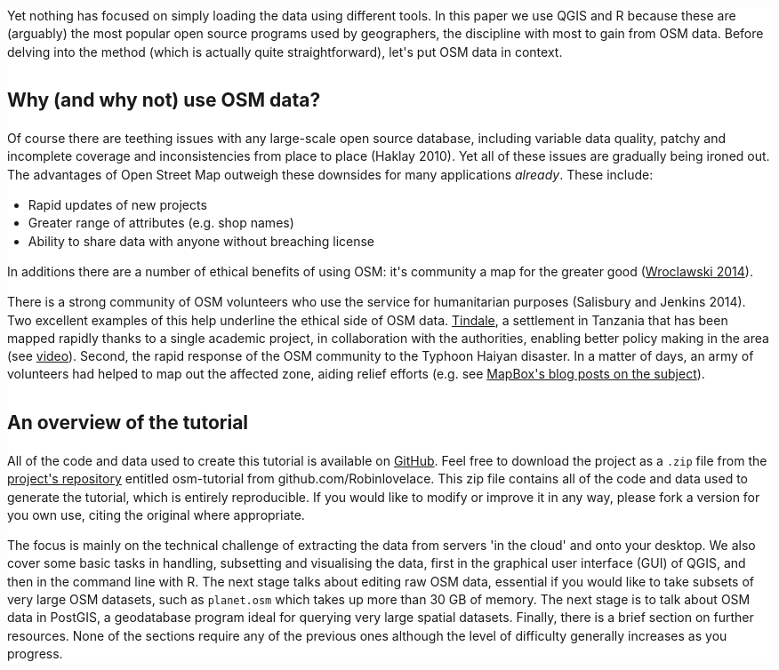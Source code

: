Yet nothing has focused on simply loading the data using different tools.
In this paper we use QGIS and R because these are (arguably) the most popular 
open source programs used by geographers, the discipline with most to gain 
from OSM data. Before delving into the method (which is actually quite straightforward), 
let's put OSM data in context.

## Why (and why not) use OSM data?

Of course there are teething issues with any large-scale open source 
database, including variable data quality, 
patchy and incomplete coverage and inconsistencies from place to place (Haklay 2010). Yet all of these
issues are gradually  being ironed out. 
The advantages of Open Street Map outweigh these downsides for
many applications *already*. These include:

- Rapid updates of new projects
- Greater range of attributes (e.g. shop names)
- Ability to share data with anyone without breaching license

In additions there are a number of ethical benefits of using OSM: it's community
a map for the greater good ([Wroclawski 2014](http://www.theguardian.com/technology/2014/jan/14/why-the-world-needs-openstreetmap)). 

There is a strong community of OSM volunteers who use the service for humanitarian purposes
(Salisbury and Jenkins 2014).
Two excellent examples of this help underline the
ethical side of OSM data. [Tindale](http://explore.ramanitanzania.org/), 
a settlement in Tanzania that has been mapped rapidly 
thanks to a single academic project, in collaboration with the authorities, enabling 
better policy making in the area (see [video](http://www.youtube.com/watch?v=KqrGyvNnWkA)). 
Second, 
the rapid response of the OSM community to the Typhoon Haiyan disaster. In a matter of days, an 
army of volunteers had helped to map out the affected zone, aiding relief efforts (e.g. see
[MapBox's blog posts on the subject](https://www.mapbox.com/blog/typhoon-haiyan-openstreetmap/)).

## An overview of the tutorial

All of the code and data used to create this tutorial is available 
on [GitHub](http://github.com). Feel free to download the project as a `.zip` file from the 
[project's repository](https://github.com/Robinlovelace/osm-tutorial) entitled osm-tutorial from 
github.com/Robinlovelace. This zip file contains all of the code and data 
used to generate the tutorial, which is entirely reproducible. If you would like to modify or improve it 
in any way, please fork a version for you own use, citing the original where appropriate.

The focus is mainly on the technical challenge of extracting the 
data from servers 'in the cloud' and onto your desktop. We also cover some basic 
tasks in handling, subsetting and visualising the data, first in the 
graphical user interface (GUI) of QGIS, and then in the command line with R.
The next stage talks about editing raw OSM data, essential if you 
would like to take subsets of very large OSM datasets, such as `planet.osm` 
which takes up more than 30 GB of memory. The next stage is 
to talk about OSM data in PostGIS, a geodatabase program ideal 
for querying very large spatial datasets. Finally, there is a brief 
section on further resources. None of the sections require any of the 
previous ones although the level of difficulty generally increases 
as you progress. 
